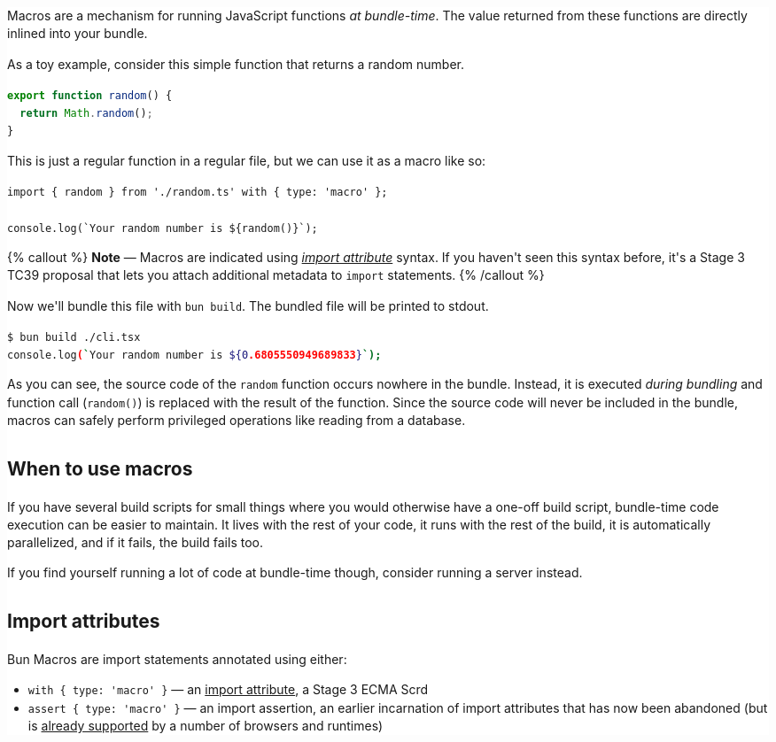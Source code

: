 Macros are a mechanism for running JavaScript functions _at bundle-time_. The value returned from these functions are directly inlined into your bundle.



As a toy example, consider this simple function that returns a random number.

```ts
export function random() {
  return Math.random();
}
```

This is just a regular function in a regular file, but we can use it as a macro like so:

```ts#cli.tsx
import { random } from './random.ts' with { type: 'macro' };

console.log(`Your random number is ${random()}`);
```

{% callout %}
**Note** — Macros are indicated using [_import attribute_](https://github.com/tc39/proposal-import-attributes) syntax. If you haven't seen this syntax before, it's a Stage 3 TC39 proposal that lets you attach additional metadata to `import` statements.
{% /callout %}

Now we'll bundle this file with `bun build`. The bundled file will be printed to stdout.

```bash
$ bun build ./cli.tsx
console.log(`Your random number is ${0.6805550949689833}`);
```

As you can see, the source code of the `random` function occurs nowhere in the bundle. Instead, it is executed _during bundling_ and function call (`random()`) is replaced with the result of the function. Since the source code will never be included in the bundle, macros can safely perform privileged operations like reading from a database.

## When to use macros

If you have several build scripts for small things where you would otherwise have a one-off build script, bundle-time code execution can be easier to maintain. It lives with the rest of your code, it runs with the rest of the build, it is automatically parallelized, and if it fails, the build fails too.

If you find yourself running a lot of code at bundle-time though, consider running a server instead.

## Import attributes

Bun Macros are import statements annotated using either:

- `with { type: 'macro' }` — an [import attribute](https://github.com/tc39/proposal-import-attributes), a Stage 3 ECMA Scrd
- `assert { type: 'macro' }` — an import assertion, an earlier incarnation of import attributes that has now been abandoned (but is [already supported](https://caniuse.com/mdn-javascript_statements_import_import_assertions) by a number of browsers and runtimes)
